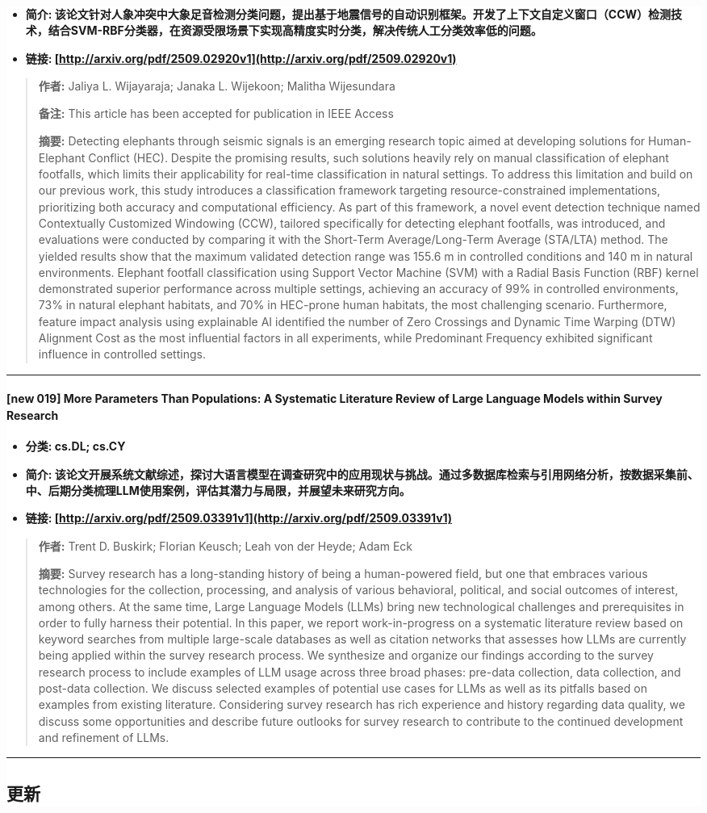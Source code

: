- **简介: 该论文针对人象冲突中大象足音检测分类问题，提出基于地震信号的自动识别框架。开发了上下文自定义窗口（CCW）检测技术，结合SVM-RBF分类器，在资源受限场景下实现高精度实时分类，解决传统人工分类效率低的问题。**

- **链接: [http://arxiv.org/pdf/2509.02920v1](http://arxiv.org/pdf/2509.02920v1)**

> **作者:** Jaliya L. Wijayaraja; Janaka L. Wijekoon; Malitha Wijesundara
>
> **备注:** This article has been accepted for publication in IEEE Access
>
> **摘要:** Detecting elephants through seismic signals is an emerging research topic aimed at developing solutions for Human-Elephant Conflict (HEC). Despite the promising results, such solutions heavily rely on manual classification of elephant footfalls, which limits their applicability for real-time classification in natural settings. To address this limitation and build on our previous work, this study introduces a classification framework targeting resource-constrained implementations, prioritizing both accuracy and computational efficiency. As part of this framework, a novel event detection technique named Contextually Customized Windowing (CCW), tailored specifically for detecting elephant footfalls, was introduced, and evaluations were conducted by comparing it with the Short-Term Average/Long-Term Average (STA/LTA) method. The yielded results show that the maximum validated detection range was 155.6 m in controlled conditions and 140 m in natural environments. Elephant footfall classification using Support Vector Machine (SVM) with a Radial Basis Function (RBF) kernel demonstrated superior performance across multiple settings, achieving an accuracy of 99% in controlled environments, 73% in natural elephant habitats, and 70% in HEC-prone human habitats, the most challenging scenario. Furthermore, feature impact analysis using explainable AI identified the number of Zero Crossings and Dynamic Time Warping (DTW) Alignment Cost as the most influential factors in all experiments, while Predominant Frequency exhibited significant influence in controlled settings.
>
---
#### [new 019] More Parameters Than Populations: A Systematic Literature Review of Large Language Models within Survey Research
- **分类: cs.DL; cs.CY**

- **简介: 该论文开展系统文献综述，探讨大语言模型在调查研究中的应用现状与挑战。通过多数据库检索与引用网络分析，按数据采集前、中、后期分类梳理LLM使用案例，评估其潜力与局限，并展望未来研究方向。**

- **链接: [http://arxiv.org/pdf/2509.03391v1](http://arxiv.org/pdf/2509.03391v1)**

> **作者:** Trent D. Buskirk; Florian Keusch; Leah von der Heyde; Adam Eck
>
> **摘要:** Survey research has a long-standing history of being a human-powered field, but one that embraces various technologies for the collection, processing, and analysis of various behavioral, political, and social outcomes of interest, among others. At the same time, Large Language Models (LLMs) bring new technological challenges and prerequisites in order to fully harness their potential. In this paper, we report work-in-progress on a systematic literature review based on keyword searches from multiple large-scale databases as well as citation networks that assesses how LLMs are currently being applied within the survey research process. We synthesize and organize our findings according to the survey research process to include examples of LLM usage across three broad phases: pre-data collection, data collection, and post-data collection. We discuss selected examples of potential use cases for LLMs as well as its pitfalls based on examples from existing literature. Considering survey research has rich experience and history regarding data quality, we discuss some opportunities and describe future outlooks for survey research to contribute to the continued development and refinement of LLMs.
>
---
## 更新
